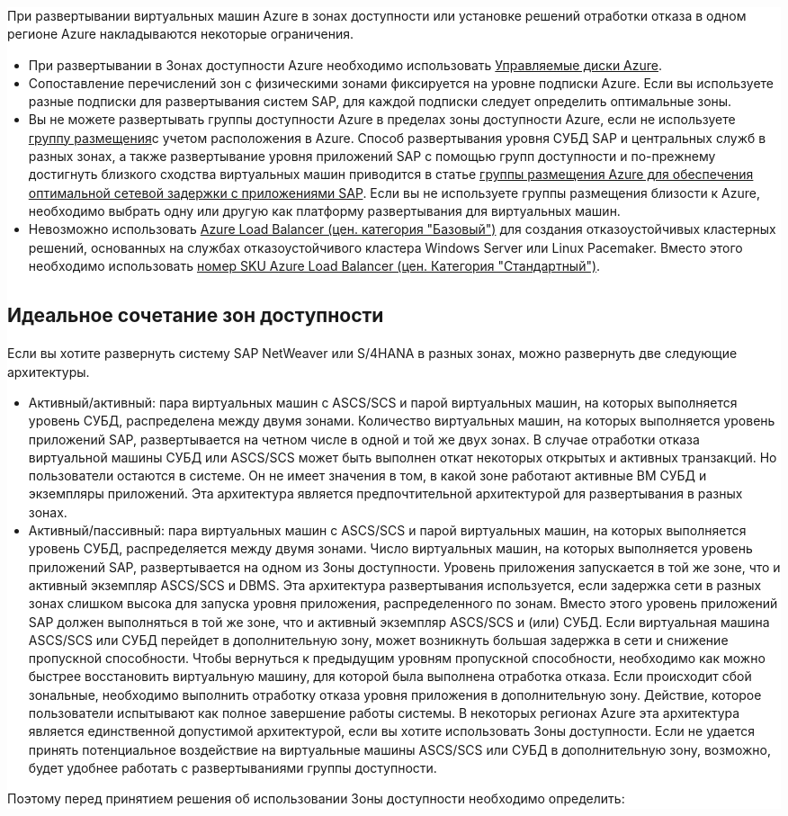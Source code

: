 При развертывании виртуальных машин Azure в зонах доступности или установке решений отработки отказа в одном регионе Azure накладываются некоторые ограничения.

- При развертывании в Зонах доступности Azure необходимо использовать [Управляемые диски Azure](https://azure.microsoft.com/services/managed-disks/). 
- Сопоставление перечислений зон с физическими зонами фиксируется на уровне подписки Azure. Если вы используете разные подписки для развертывания систем SAP, для каждой подписки следует определить оптимальные зоны.
- Вы не можете развертывать группы доступности Azure в пределах зоны доступности Azure, если не используете [группу размещения](../../co-location.md)с учетом расположения в Azure. Способ развертывания уровня СУБД SAP и центральных служб в разных зонах, а также развертывание уровня приложений SAP с помощью групп доступности и по-прежнему достигнуть близкого сходства виртуальных машин приводится в статье [группы размещения Azure для обеспечения оптимальной сетевой задержки с приложениями SAP](sap-proximity-placement-scenarios.md). Если вы не используете группы размещения близости к Azure, необходимо выбрать одну или другую как платформу развертывания для виртуальных машин.
- Невозможно использовать [Azure Load Balancer (цен. категория "Базовый")](../../../load-balancer/load-balancer-overview.md) для создания отказоустойчивых кластерных решений, основанных на службах отказоустойчивого кластера Windows Server или Linux Pacemaker. Вместо этого необходимо использовать [номер SKU Azure Load Balancer (цен. Категория "Стандартный")](../../../load-balancer/load-balancer-standard-availability-zones.md).



## <a name="the-ideal-availability-zones-combination"></a>Идеальное сочетание зон доступности
Если вы хотите развернуть систему SAP NetWeaver или S/4HANA в разных зонах, можно развернуть две следующие архитектуры.

- Активный/активный: пара виртуальных машин с ASCS/SCS и парой виртуальных машин, на которых выполняется уровень СУБД, распределена между двумя зонами. Количество виртуальных машин, на которых выполняется уровень приложений SAP, развертывается на четном числе в одной и той же двух зонах. В случае отработки отказа виртуальной машины СУБД или ASCS/SCS может быть выполнен откат некоторых открытых и активных транзакций. Но пользователи остаются в системе. Он не имеет значения в том, в какой зоне работают активные ВМ СУБД и экземпляры приложений. Эта архитектура является предпочтительной архитектурой для развертывания в разных зонах.
- Активный/пассивный: пара виртуальных машин с ASCS/SCS и парой виртуальных машин, на которых выполняется уровень СУБД, распределяется между двумя зонами. Число виртуальных машин, на которых выполняется уровень приложений SAP, развертывается на одном из Зоны доступности. Уровень приложения запускается в той же зоне, что и активный экземпляр ASCS/SCS и DBMS. Эта архитектура развертывания используется, если задержка сети в разных зонах слишком высока для запуска уровня приложения, распределенного по зонам. Вместо этого уровень приложений SAP должен выполняться в той же зоне, что и активный экземпляр ASCS/SCS и (или) СУБД. Если виртуальная машина ASCS/SCS или СУБД перейдет в дополнительную зону, может возникнуть большая задержка в сети и снижение пропускной способности. Чтобы вернуться к предыдущим уровням пропускной способности, необходимо как можно быстрее восстановить виртуальную машину, для которой была выполнена отработка отказа. Если происходит сбой зональные, необходимо выполнить отработку отказа уровня приложения в дополнительную зону. Действие, которое пользователи испытывают как полное завершение работы системы. В некоторых регионах Azure эта архитектура является единственной допустимой архитектурой, если вы хотите использовать Зоны доступности. Если не удается принять потенциальное воздействие на виртуальные машины ASCS/SCS или СУБД в дополнительную зону, возможно, будет удобнее работать с развертываниями группы доступности.


Поэтому перед принятием решения об использовании Зоны доступности необходимо определить:

